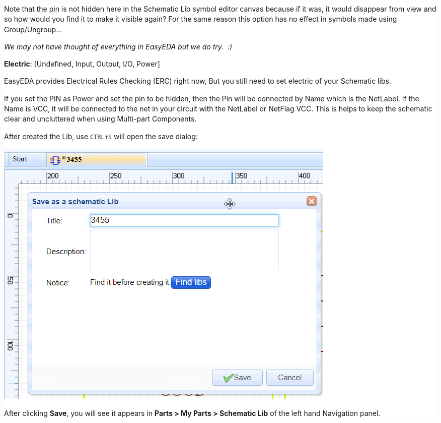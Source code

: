 Note that the pin is not hidden here in the Schematic Lib symbol editor canvas because if it was, it would disappear from view and so how would you find it to make it visible again? For the same reason this option has no effect in symbols made using Group/Ungroup…

*We may not have thought of everything in EasyEDA but we do try.  :)*

**Electric**: [Undefined, Input, Output, I/O, Power] 

EasyEDA provides Electrical Rules Checking (ERC) right now, But you still need to set electric of your Schematic libs. 

If you set the PIN as Power and set the pin to be hidden, then the Pin will be connected by Name which is the NetLabel. If the Name is VCC, it will be connected to the net in your circuit with the NetLabel or NetFlag VCC. This is helps to keep the schematic clear and uncluttered when using Multi-part Components.

After created the Lib, use `CTRL+S` will open the save dialog:

![](images/093_SchematicLibs_SaveLibs.png)

After clicking **Save**, you will see it appears in **Parts > My Parts > Schematic Lib** of the left hand Navigation panel.  